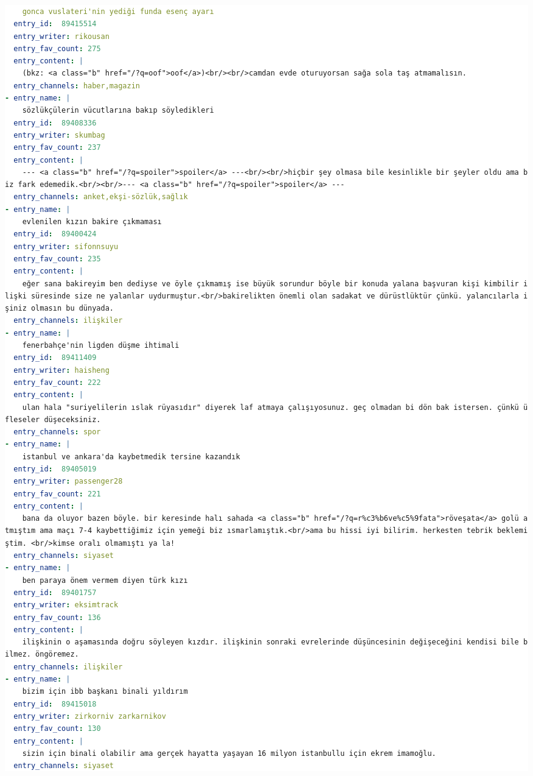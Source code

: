 ```yaml
    gonca vuslateri'nin yediği funda esenç ayarı
  entry_id:  89415514
  entry_writer: rikousan
  entry_fav_count: 275
  entry_content: |
    (bkz: <a class="b" href="/?q=oof">oof</a>)<br/><br/>camdan evde oturuyorsan sağa sola taş atmamalısın.
  entry_channels: haber,magazin
- entry_name: |
    sözlükçülerin vücutlarına bakıp söyledikleri
  entry_id:  89408336
  entry_writer: skumbag
  entry_fav_count: 237
  entry_content: |
    --- <a class="b" href="/?q=spoiler">spoiler</a> ---<br/><br/>hiçbir şey olmasa bile kesinlikle bir şeyler oldu ama biz fark edemedik.<br/><br/>--- <a class="b" href="/?q=spoiler">spoiler</a> ---
  entry_channels: anket,ekşi-sözlük,sağlık
- entry_name: |
    evlenilen kızın bakire çıkmaması
  entry_id:  89400424
  entry_writer: sifonnsuyu
  entry_fav_count: 235
  entry_content: |
    eğer sana bakireyim ben dediyse ve öyle çıkmamış ise büyük sorundur böyle bir konuda yalana başvuran kişi kimbilir ilişki süresinde size ne yalanlar uydurmuştur.<br/>bakirelikten önemli olan sadakat ve dürüstlüktür çünkü. yalancılarla işiniz olmasın bu dünyada.
  entry_channels: ilişkiler
- entry_name: |
    fenerbahçe'nin ligden düşme ihtimali
  entry_id:  89411409
  entry_writer: haisheng
  entry_fav_count: 222
  entry_content: |
    ulan hala "suriyelilerin ıslak rüyasıdır" diyerek laf atmaya çalışıyosunuz. geç olmadan bi dön bak istersen. çünkü üfleseler düşeceksiniz.
  entry_channels: spor
- entry_name: |
    istanbul ve ankara'da kaybetmedik tersine kazandık
  entry_id:  89405019
  entry_writer: passenger28
  entry_fav_count: 221
  entry_content: |
    bana da oluyor bazen böyle. bir keresinde halı sahada <a class="b" href="/?q=r%c3%b6ve%c5%9fata">röveşata</a> golü atmıştım ama maçı 7-4 kaybettiğimiz için yemeği biz ısmarlamıştık.<br/>ama bu hissi iyi bilirim. herkesten tebrik beklemiştim. <br/>kimse oralı olmamıştı ya la!
  entry_channels: siyaset
- entry_name: |
    ben paraya önem vermem diyen türk kızı
  entry_id:  89401757
  entry_writer: eksimtrack
  entry_fav_count: 136
  entry_content: |
    ilişkinin o aşamasında doğru söyleyen kızdır. ilişkinin sonraki evrelerinde düşüncesinin değişeceğini kendisi bile bilmez. öngöremez.
  entry_channels: ilişkiler
- entry_name: |
    bizim için ibb başkanı binali yıldırım
  entry_id:  89415018
  entry_writer: zirkorniv zarkarnikov
  entry_fav_count: 130
  entry_content: |
    sizin için binali olabilir ama gerçek hayatta yaşayan 16 milyon istanbullu için ekrem imamoğlu.
  entry_channels: siyaset
```